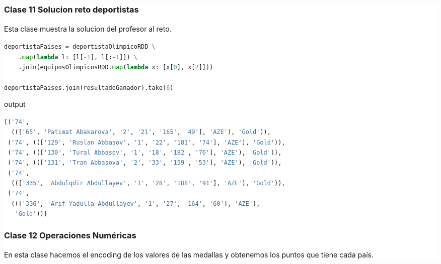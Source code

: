 ### Clase 11 Solucion reto deportistas

Esta clase muestra la solucion del profesor al reto.

```py
deportistaPaises = deportistaOlimpicoRDD \
    .map(lambda l: [l[-1], l[:-1]]) \
    .join(equiposOlimpicosRDD.map(lambda x: [x[0], x[2]]))

deportistaPaises.join(resultadoGanador).take(6)
```

output

```py
[('74',
  ((['65', 'Patimat Abakarova', '2', '21', '165', '49'], 'AZE'), 'Gold')),
 ('74', ((['129', 'Ruslan Abbasov', '1', '22', '181', '74'], 'AZE'), 'Gold')),
 ('74', ((['130', 'Tural Abbasov', '1', '18', '182', '76'], 'AZE'), 'Gold')),
 ('74', ((['131', 'Tran Abbasova', '2', '33', '159', '53'], 'AZE'), 'Gold')),
 ('74',
  ((['335', 'Abdulqdir Abdullayev', '1', '28', '188', '91'], 'AZE'), 'Gold')),
 ('74',
  ((['336', 'Arif Yadulla Abdullayev', '1', '27', '164', '60'], 'AZE'),
   'Gold'))]
```

### Clase 12 Operaciones Numéricas

En esta clase hacemos el encoding de los valores de las medallas y obtenemos los puntos que tiene cada país.

